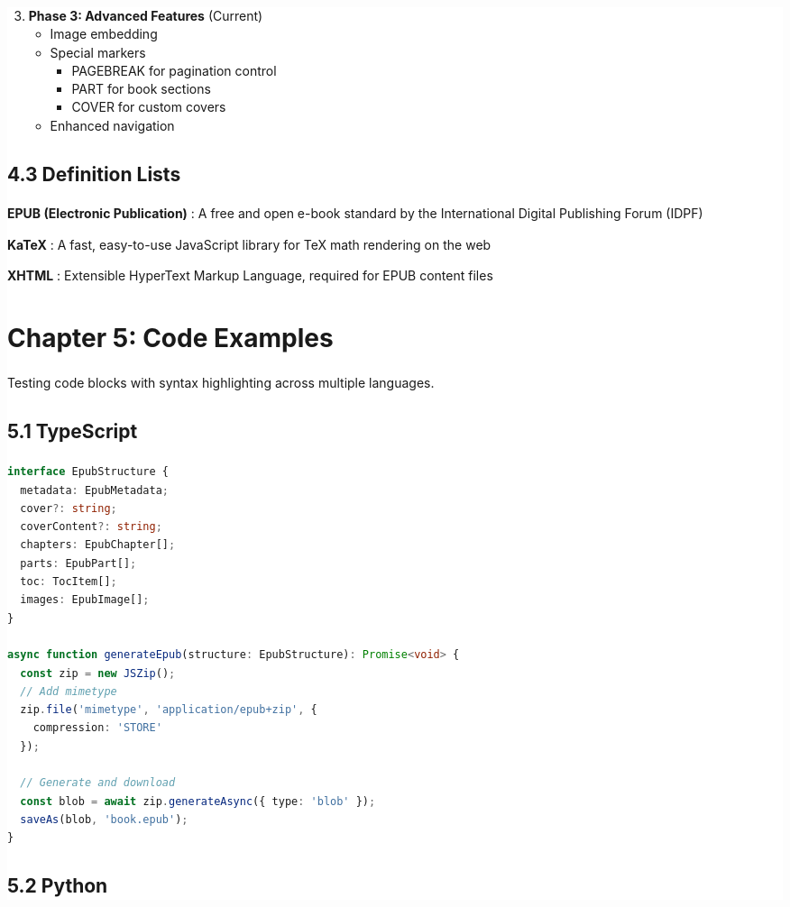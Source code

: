 3. **Phase 3: Advanced Features** (Current)
   - Image embedding
   - Special markers
     - PAGEBREAK for pagination control
     - PART for book sections
     - COVER for custom covers
   - Enhanced navigation

## 4.3 Definition Lists

**EPUB (Electronic Publication)**
: A free and open e-book standard by the International Digital Publishing Forum (IDPF)

**KaTeX**
: A fast, easy-to-use JavaScript library for TeX math rendering on the web

**XHTML**
: Extensible HyperText Markup Language, required for EPUB content files



# Chapter 5: Code Examples

Testing code blocks with syntax highlighting across multiple languages.

## 5.1 TypeScript

```typescript
interface EpubStructure {
  metadata: EpubMetadata;
  cover?: string;
  coverContent?: string;
  chapters: EpubChapter[];
  parts: EpubPart[];
  toc: TocItem[];
  images: EpubImage[];
}

async function generateEpub(structure: EpubStructure): Promise<void> {
  const zip = new JSZip();
  // Add mimetype
  zip.file('mimetype', 'application/epub+zip', {
    compression: 'STORE'
  });

  // Generate and download
  const blob = await zip.generateAsync({ type: 'blob' });
  saveAs(blob, 'book.epub');
}
```

## 5.2 Python
